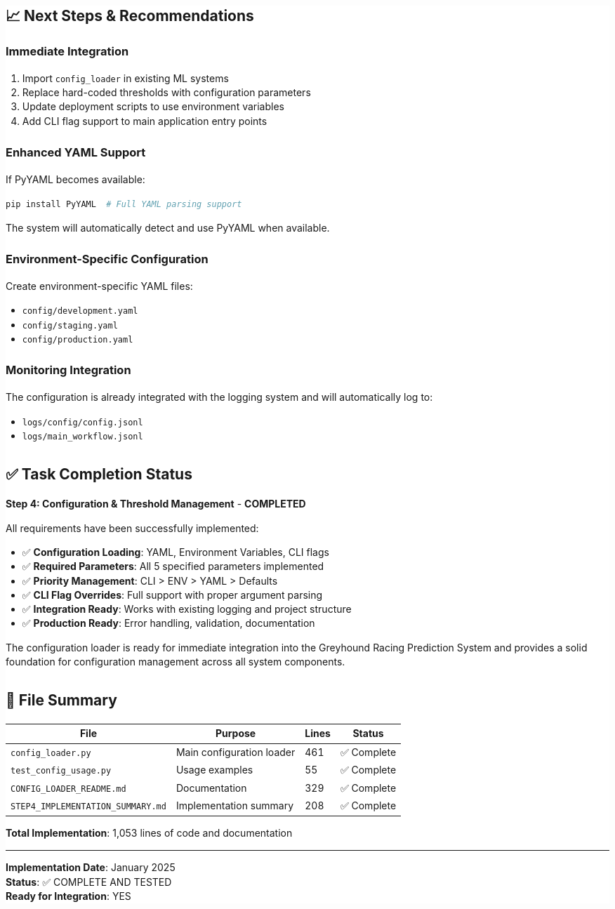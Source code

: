 ## 📈 Next Steps & Recommendations

### Immediate Integration
1. Import `config_loader` in existing ML systems
2. Replace hard-coded thresholds with configuration parameters
3. Update deployment scripts to use environment variables
4. Add CLI flag support to main application entry points

### Enhanced YAML Support
If PyYAML becomes available:
```bash
pip install PyYAML  # Full YAML parsing support
```
The system will automatically detect and use PyYAML when available.

### Environment-Specific Configuration
Create environment-specific YAML files:
- `config/development.yaml`
- `config/staging.yaml` 
- `config/production.yaml`

### Monitoring Integration
The configuration is already integrated with the logging system and will automatically log to:
- `logs/config/config.jsonl`
- `logs/main_workflow.jsonl`

## ✅ Task Completion Status

**Step 4: Configuration & Threshold Management** - **COMPLETED**

All requirements have been successfully implemented:
- ✅ **Configuration Loading**: YAML, Environment Variables, CLI flags
- ✅ **Required Parameters**: All 5 specified parameters implemented
- ✅ **Priority Management**: CLI > ENV > YAML > Defaults
- ✅ **CLI Flag Overrides**: Full support with proper argument parsing
- ✅ **Integration Ready**: Works with existing logging and project structure
- ✅ **Production Ready**: Error handling, validation, documentation

The configuration loader is ready for immediate integration into the Greyhound Racing Prediction System and provides a solid foundation for configuration management across all system components.

## 📁 File Summary

| File | Purpose | Lines | Status |
|------|---------|-------|--------|
| `config_loader.py` | Main configuration loader | 461 | ✅ Complete |
| `test_config_usage.py` | Usage examples | 55 | ✅ Complete |
| `CONFIG_LOADER_README.md` | Documentation | 329 | ✅ Complete |
| `STEP4_IMPLEMENTATION_SUMMARY.md` | Implementation summary | 208 | ✅ Complete |

**Total Implementation**: 1,053 lines of code and documentation

---

**Implementation Date**: January 2025  
**Status**: ✅ COMPLETE AND TESTED  
**Ready for Integration**: YES
